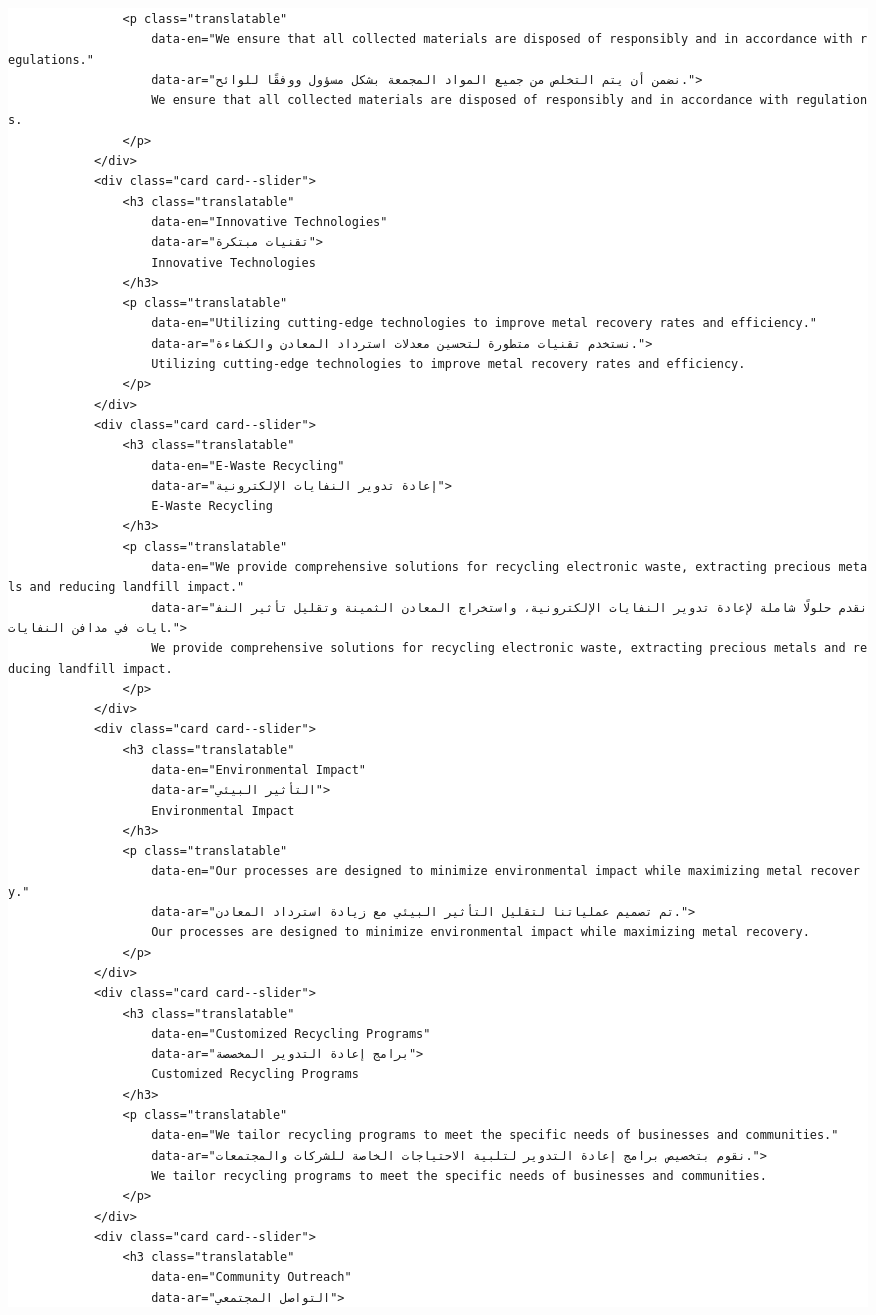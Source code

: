                     <p class="translatable" 
                        data-en="We ensure that all collected materials are disposed of responsibly and in accordance with regulations." 
                        data-ar="نضمن أن يتم التخلص من جميع المواد المجمعة بشكل مسؤول ووفقًا للوائح.">
                        We ensure that all collected materials are disposed of responsibly and in accordance with regulations.
                    </p>
                </div>
                <div class="card card--slider">
                    <h3 class="translatable" 
                        data-en="Innovative Technologies" 
                        data-ar="تقنيات مبتكرة">
                        Innovative Technologies
                    </h3>
                    <p class="translatable" 
                        data-en="Utilizing cutting-edge technologies to improve metal recovery rates and efficiency." 
                        data-ar="نستخدم تقنيات متطورة لتحسين معدلات استرداد المعادن والكفاءة.">
                        Utilizing cutting-edge technologies to improve metal recovery rates and efficiency.
                    </p>
                </div>
                <div class="card card--slider">
                    <h3 class="translatable" 
                        data-en="E-Waste Recycling" 
                        data-ar="إعادة تدوير النفايات الإلكترونية">
                        E-Waste Recycling
                    </h3>
                    <p class="translatable" 
                        data-en="We provide comprehensive solutions for recycling electronic waste, extracting precious metals and reducing landfill impact." 
                        data-ar="نقدم حلولًا شاملة لإعادة تدوير النفايات الإلكترونية، واستخراج المعادن الثمينة وتقليل تأثير النفايات في مدافن النفايات.">
                        We provide comprehensive solutions for recycling electronic waste, extracting precious metals and reducing landfill impact.
                    </p>
                </div>
                <div class="card card--slider">
                    <h3 class="translatable" 
                        data-en="Environmental Impact" 
                        data-ar="التأثير البيئي">
                        Environmental Impact
                    </h3>
                    <p class="translatable" 
                        data-en="Our processes are designed to minimize environmental impact while maximizing metal recovery." 
                        data-ar="تم تصميم عملياتنا لتقليل التأثير البيئي مع زيادة استرداد المعادن.">
                        Our processes are designed to minimize environmental impact while maximizing metal recovery.
                    </p>
                </div>
                <div class="card card--slider">
                    <h3 class="translatable" 
                        data-en="Customized Recycling Programs" 
                        data-ar="برامج إعادة التدوير المخصصة">
                        Customized Recycling Programs
                    </h3>
                    <p class="translatable" 
                        data-en="We tailor recycling programs to meet the specific needs of businesses and communities." 
                        data-ar="نقوم بتخصيص برامج إعادة التدوير لتلبية الاحتياجات الخاصة للشركات والمجتمعات.">
                        We tailor recycling programs to meet the specific needs of businesses and communities.
                    </p>
                </div>
                <div class="card card--slider">
                    <h3 class="translatable" 
                        data-en="Community Outreach" 
                        data-ar="التواصل المجتمعي">